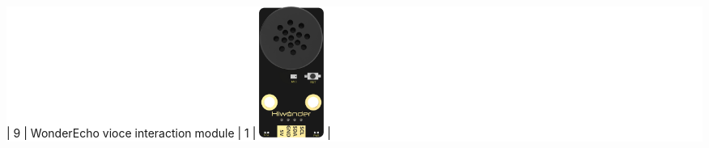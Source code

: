 |    9    |     WonderEcho vioce interaction module     |    1     |                                                   <img src="../_static/media/chapter_1/section_1.1/9.png" style="width:80px;" />                                                   |